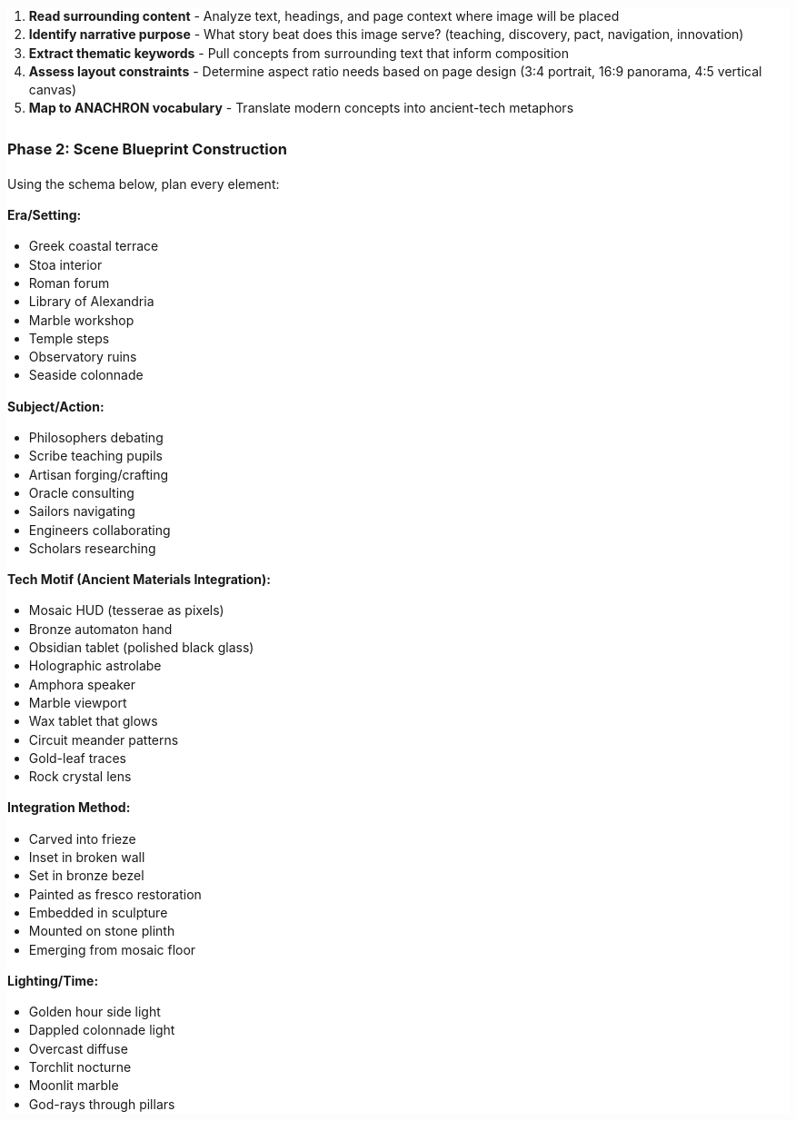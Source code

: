 1. **Read surrounding content** - Analyze text, headings, and page context where image will be placed
2. **Identify narrative purpose** - What story beat does this image serve? (teaching, discovery, pact, navigation, innovation)
3. **Extract thematic keywords** - Pull concepts from surrounding text that inform composition
4. **Assess layout constraints** - Determine aspect ratio needs based on page design (3:4 portrait, 16:9 panorama, 4:5 vertical canvas)
5. **Map to ANACHRON vocabulary** - Translate modern concepts into ancient-tech metaphors

### Phase 2: Scene Blueprint Construction
Using the schema below, plan every element:

**Era/Setting:**
- Greek coastal terrace
- Stoa interior
- Roman forum
- Library of Alexandria
- Marble workshop
- Temple steps
- Observatory ruins
- Seaside colonnade

**Subject/Action:**
- Philosophers debating
- Scribe teaching pupils
- Artisan forging/crafting
- Oracle consulting
- Sailors navigating
- Engineers collaborating
- Scholars researching

**Tech Motif (Ancient Materials Integration):**
- Mosaic HUD (tesserae as pixels)
- Bronze automaton hand
- Obsidian tablet (polished black glass)
- Holographic astrolabe
- Amphora speaker
- Marble viewport
- Wax tablet that glows
- Circuit meander patterns
- Gold-leaf traces
- Rock crystal lens

**Integration Method:**
- Carved into frieze
- Inset in broken wall
- Set in bronze bezel
- Painted as fresco restoration
- Embedded in sculpture
- Mounted on stone plinth
- Emerging from mosaic floor

**Lighting/Time:**
- Golden hour side light
- Dappled colonnade light
- Overcast diffuse
- Torchlit nocturne
- Moonlit marble
- God-rays through pillars
